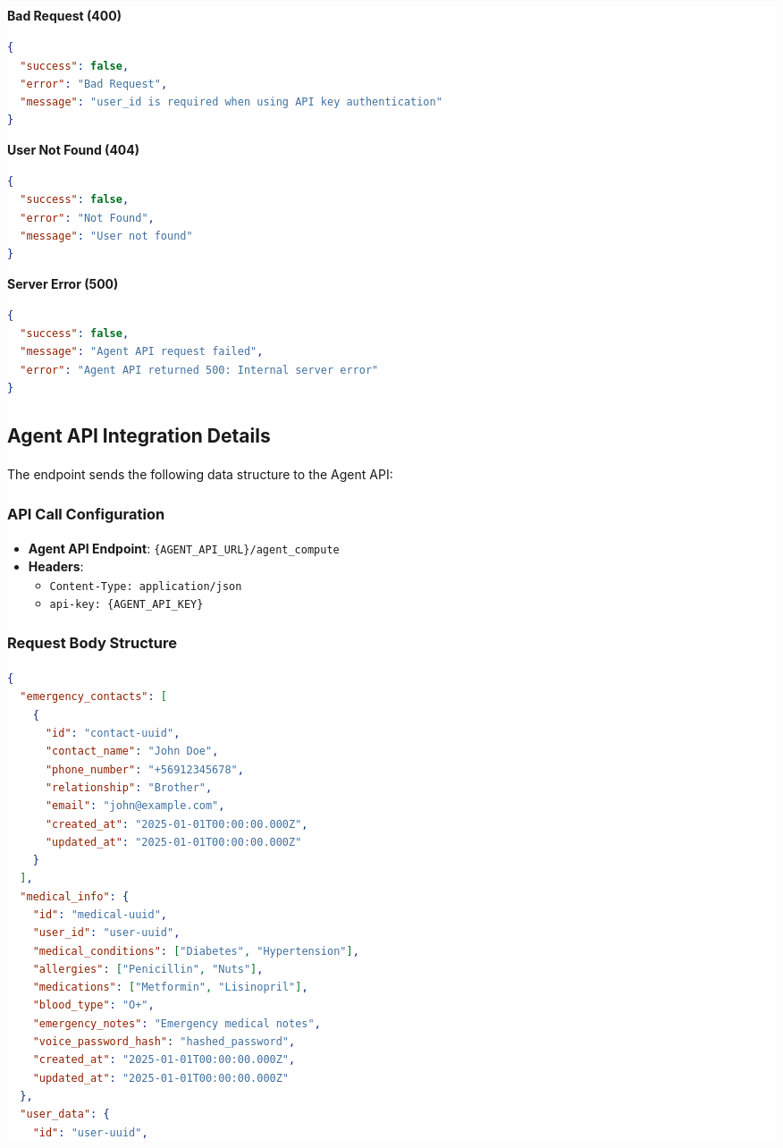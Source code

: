 **Bad Request (400)**
```json
{
  "success": false,
  "error": "Bad Request",
  "message": "user_id is required when using API key authentication"
}
```

**User Not Found (404)**
```json
{
  "success": false,
  "error": "Not Found",
  "message": "User not found"
}
```

**Server Error (500)**
```json
{
  "success": false,
  "message": "Agent API request failed",
  "error": "Agent API returned 500: Internal server error"
}
```

## Agent API Integration Details

The endpoint sends the following data structure to the Agent API:

### API Call Configuration
- **Agent API Endpoint**: `{AGENT_API_URL}/agent_compute`
- **Headers**:
  - `Content-Type: application/json`
  - `api-key: {AGENT_API_KEY}`

### Request Body Structure
```json
{
  "emergency_contacts": [
    {
      "id": "contact-uuid",
      "contact_name": "John Doe",
      "phone_number": "+56912345678",
      "relationship": "Brother",
      "email": "john@example.com",
      "created_at": "2025-01-01T00:00:00.000Z",
      "updated_at": "2025-01-01T00:00:00.000Z"
    }
  ],
  "medical_info": {
    "id": "medical-uuid",
    "user_id": "user-uuid",
    "medical_conditions": ["Diabetes", "Hypertension"],
    "allergies": ["Penicillin", "Nuts"],
    "medications": ["Metformin", "Lisinopril"],
    "blood_type": "O+",
    "emergency_notes": "Emergency medical notes",
    "voice_password_hash": "hashed_password",
    "created_at": "2025-01-01T00:00:00.000Z",
    "updated_at": "2025-01-01T00:00:00.000Z"
  },
  "user_data": {
    "id": "user-uuid",
```
